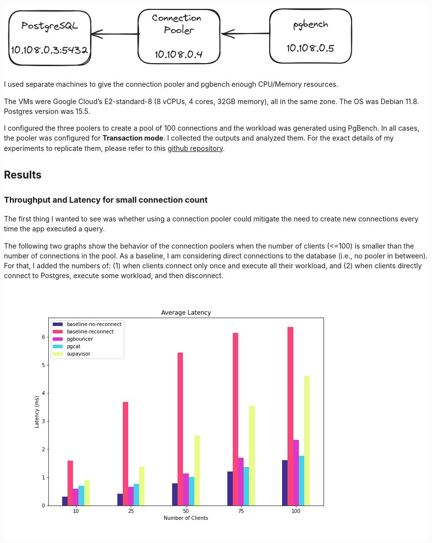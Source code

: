 ![Experiment setup](./002-Setup.png)

I used separate machines to give the connection pooler and pgbench enough CPU/Memory resources.

The VMs were Google Cloud’s E2-standard-8 (8 vCPUs, 4 cores, 32GB memory), all in the same zone. The OS was Debian 11.8. Postgres version was 15.5. 

I configured the three poolers to create a pool of 100 connections and the workload was generated using PgBench. In all cases, the pooler was configured for **Transaction mode**. I collected the outputs and analyzed them. For the exact details of my experiments to replicate them, please refer to this [github repository](https://github.com/binidxaba/postgres-conn-poolers-comparison). 


## Results

### Throughput and Latency for small connection count

The first thing I wanted to see was whether using a connection pooler could mitigate the need to create new connections every time the app executed a query.

The following two graphs show the behavior of the connection poolers when the number of clients (<=100) is smaller than the number of connections in the pool. As a baseline, I am considering direct connections to the database (i.e., no pooler in between). For that, I added the numbers of: (1) when clients connect only once and execute all their workload, and (2) when clients directly connect to Postgres, execute some workload, and then disconnect.

![Average Latency](./004_average_latency.png)
